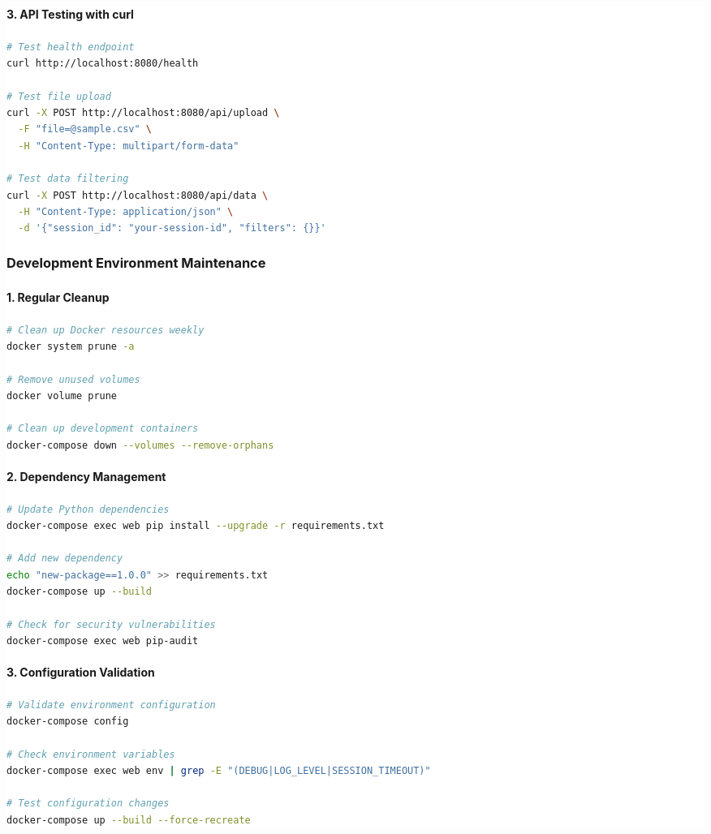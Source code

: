 #### 3. API Testing with curl
```bash
# Test health endpoint
curl http://localhost:8080/health

# Test file upload
curl -X POST http://localhost:8080/api/upload \
  -F "file=@sample.csv" \
  -H "Content-Type: multipart/form-data"

# Test data filtering
curl -X POST http://localhost:8080/api/data \
  -H "Content-Type: application/json" \
  -d '{"session_id": "your-session-id", "filters": {}}'
```

### Development Environment Maintenance

#### 1. Regular Cleanup
```bash
# Clean up Docker resources weekly
docker system prune -a

# Remove unused volumes
docker volume prune

# Clean up development containers
docker-compose down --volumes --remove-orphans
```

#### 2. Dependency Management
```bash
# Update Python dependencies
docker-compose exec web pip install --upgrade -r requirements.txt

# Add new dependency
echo "new-package==1.0.0" >> requirements.txt
docker-compose up --build

# Check for security vulnerabilities
docker-compose exec web pip-audit
```

#### 3. Configuration Validation
```bash
# Validate environment configuration
docker-compose config

# Check environment variables
docker-compose exec web env | grep -E "(DEBUG|LOG_LEVEL|SESSION_TIMEOUT)"

# Test configuration changes
docker-compose up --build --force-recreate
```
